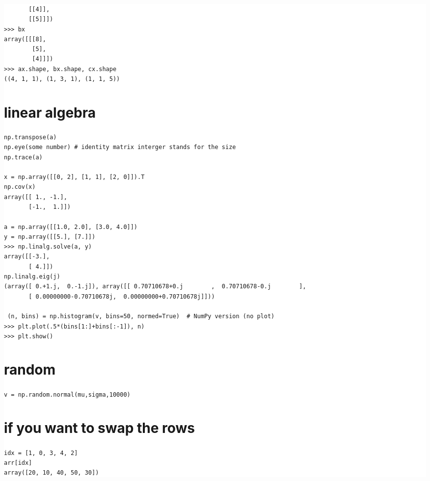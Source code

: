 ```>>> a = np.array([2,3,4,5])
       [[4]],
       [[5]]])
>>> bx
array([[[8],
        [5],
        [4]]])
>>> ax.shape, bx.shape, cx.shape
((4, 1, 1), (1, 3, 1), (1, 1, 5))
```
# linear algebra
```np.linalg.inv(a)
np.transpose(a)
np.eye(some number) # identity matrix interger stands for the size
np.trace(a)

x = np.array([[0, 2], [1, 1], [2, 0]]).T
np.cov(x)
array([[ 1., -1.],
       [-1.,  1.]])

a = np.array([[1.0, 2.0], [3.0, 4.0]])
y = np.array([[5.], [7.]])
>>> np.linalg.solve(a, y)
array([[-3.],
       [ 4.]])
np.linalg.eig(j)
(array([ 0.+1.j,  0.-1.j]), array([[ 0.70710678+0.j        ,  0.70710678-0.j        ],
       [ 0.00000000-0.70710678j,  0.00000000+0.70710678j]]))

 (n, bins) = np.histogram(v, bins=50, normed=True)  # NumPy version (no plot)
>>> plt.plot(.5*(bins[1:]+bins[:-1]), n)
>>> plt.show()
```
# random
```
v = np.random.normal(mu,sigma,10000)
```

# if you want to swap the rows
```arr = np.array([10, 20, 30, 40, 50])
idx = [1, 0, 3, 4, 2]
arr[idx]
array([20, 10, 40, 50, 30])
```
